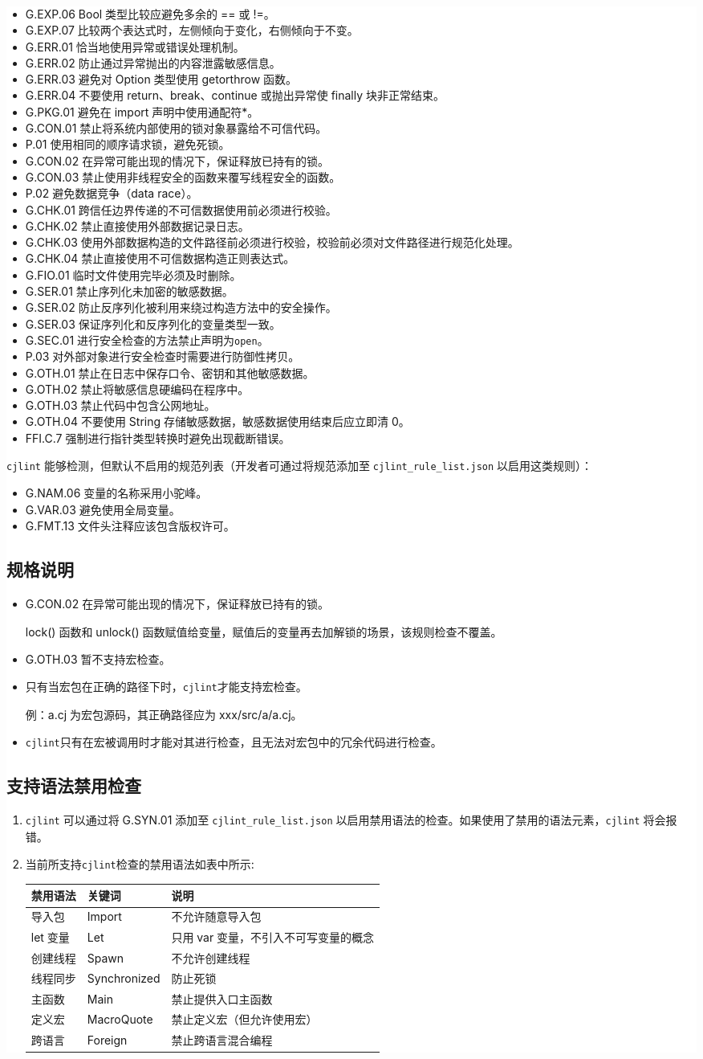 - G.EXP.06 Bool 类型比较应避免多余的 == 或 !=。
- G.EXP.07 比较两个表达式时，左侧倾向于变化，右侧倾向于不变。
- G.ERR.01 恰当地使用异常或错误处理机制。
- G.ERR.02 防止通过异常抛出的内容泄露敏感信息。
- G.ERR.03 避免对 Option 类型使用 getorthrow 函数。
- G.ERR.04 不要使用 return、break、continue 或抛出异常使 finally 块非正常结束。
- G.PKG.01 避免在 import 声明中使用通配符*。
- G.CON.01 禁止将系统内部使用的锁对象暴露给不可信代码。
- P.01 使用相同的顺序请求锁，避免死锁。
- G.CON.02 在异常可能出现的情况下，保证释放已持有的锁。
- G.CON.03 禁止使用非线程安全的函数来覆写线程安全的函数。
- P.02 避免数据竞争（data race）。
- G.CHK.01 跨信任边界传递的不可信数据使用前必须进行校验。
- G.CHK.02 禁止直接使用外部数据记录日志。
- G.CHK.03 使用外部数据构造的文件路径前必须进行校验，校验前必须对文件路径进行规范化处理。
- G.CHK.04 禁止直接使用不可信数据构造正则表达式。
- G.FIO.01 临时文件使用完毕必须及时删除。
- G.SER.01 禁止序列化未加密的敏感数据。
- G.SER.02 防止反序列化被利用来绕过构造方法中的安全操作。
- G.SER.03 保证序列化和反序列化的变量类型一致。
- G.SEC.01 进行安全检查的方法禁止声明为`open`。
- P.03 对外部对象进行安全检查时需要进行防御性拷贝。
- G.OTH.01 禁止在日志中保存口令、密钥和其他敏感数据。
- G.OTH.02 禁止将敏感信息硬编码在程序中。
- G.OTH.03 禁止代码中包含公网地址。
- G.OTH.04 不要使用 String 存储敏感数据，敏感数据使用结束后应立即清 0。
- FFI.C.7 强制进行指针类型转换时避免出现截断错误。

`cjlint` 能够检测，但默认不启用的规范列表（开发者可通过将规范添加至 `cjlint_rule_list.json` 以启用这类规则）：

- G.NAM.06 变量的名称采用小驼峰。
- G.VAR.03 避免使用全局变量。
- G.FMT.13 文件头注释应该包含版权许可。

## 规格说明

- G.CON.02 在异常可能出现的情况下，保证释放已持有的锁。

    lock() 函数和 unlock() 函数赋值给变量，赋值后的变量再去加解锁的场景，该规则检查不覆盖。

- G.OTH.03 暂不支持宏检查。
- 只有当宏包在正确的路径下时，`cjlint`才能支持宏检查。

    例：a.cj 为宏包源码，其正确路径应为 xxx/src/a/a.cj。

- `cjlint`只有在宏被调用时才能对其进行检查，且无法对宏包中的冗余代码进行检查。

## 支持语法禁用检查

1. `cjlint` 可以通过将 G.SYN.01 添加至 `cjlint_rule_list.json` 以启用禁用语法的检查。如果使用了禁用的语法元素，`cjlint` 将会报错。

2. 当前所支持`cjlint`检查的禁用语法如表中所示:

   | 禁用语法     | 关键词          | 说明                                             |
   | ------------ | --------------- | ------------------------------------------------ |
   | 导入包       | Import          | 不允许随意导入包                                 |
   | let 变量     | Let             | 只用 var 变量，不引入不可写变量的概念            |
   | 创建线程     | Spawn           | 不允许创建线程                                   |
   | 线程同步     | Synchronized    | 防止死锁                                         |
   | 主函数       | Main            | 禁止提供入口主函数                               |
   | 定义宏       | MacroQuote      | 禁止定义宏（但允许使用宏）                       |
   | 跨语言       | Foreign         | 禁止跨语言混合编程                               |